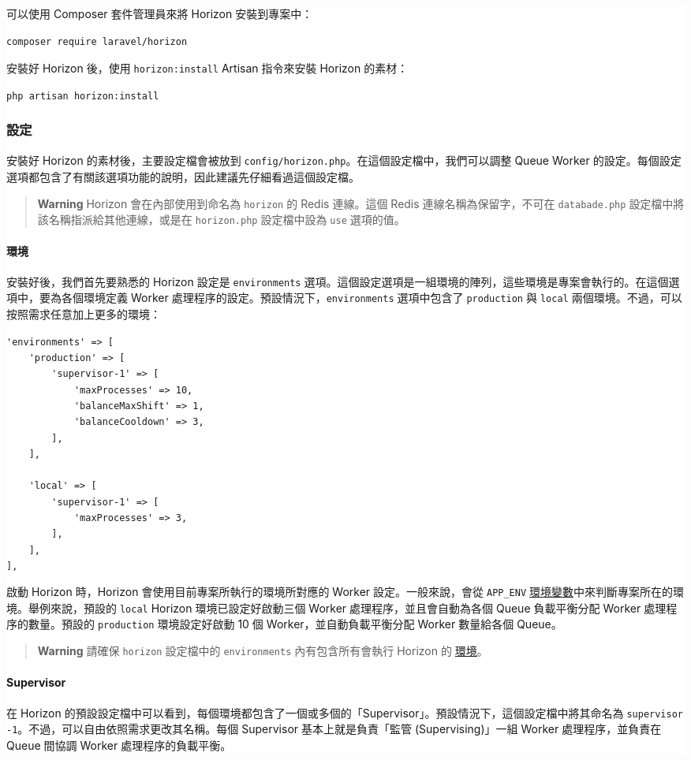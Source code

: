 可以使用 Composer 套件管理員來將 Horizon 安裝到專案中：

```shell
composer require laravel/horizon
```

安裝好 Horizon 後，使用 `horizon:install` Artisan 指令來安裝 Horizon 的素材：

```shell
php artisan horizon:install
```

<a name="configuration"></a>

### 設定

安裝好 Horizon 的素材後，主要設定檔會被放到 `config/horizon.php`。在這個設定檔中，我們可以調整 Queue Worker 的設定。每個設定選項都包含了有關該選項功能的說明，因此建議先仔細看過這個設定檔。

> **Warning** Horizon 會在內部使用到命名為 `horizon` 的 Redis 連線。這個 Redis 連線名稱為保留字，不可在 `databade.php` 設定檔中將該名稱指派給其他連線，或是在 `horizon.php` 設定檔中設為 `use` 選項的值。

<a name="environments"></a>

#### 環境

安裝好後，我們首先要熟悉的 Horizon 設定是 `environments` 選項。這個設定選項是一組環境的陣列，這些環境是專案會執行的。在這個選項中，要為各個環境定義 Worker 處理程序的設定。預設情況下，`environments` 選項中包含了 `production` 與 `local` 兩個環境。不過，可以按照需求任意加上更多的環境：

    'environments' => [
        'production' => [
            'supervisor-1' => [
                'maxProcesses' => 10,
                'balanceMaxShift' => 1,
                'balanceCooldown' => 3,
            ],
        ],
    
        'local' => [
            'supervisor-1' => [
                'maxProcesses' => 3,
            ],
        ],
    ],

啟動 Horizon 時，Horizon 會使用目前專案所執行的環境所對應的 Worker 設定。一般來說，會從 `APP_ENV` [環境變數](/docs/{{version}}/configuration#determining-the-current-environment)中來判斷專案所在的環境。舉例來說，預設的 `local` Horizon 環境已設定好啟動三個 Worker 處理程序，並且會自動為各個 Queue 負載平衡分配 Worker 處理程序的數量。預設的 `production` 環境設定好啟動 10 個 Worker，並自動負載平衡分配 Worker 數量給各個 Queue。

> **Warning** 請確保 `horizon` 設定檔中的 `environments` 內有包含所有會執行 Horizon 的 [環境](/docs/{{version}}/configuration#environment-configuration)。

<a name="supervisors"></a>

#### Supervisor

在 Horizon 的預設設定檔中可以看到，每個環境都包含了一個或多個的「Supervisor」。預設情況下，這個設定檔中將其命名為 `supervisor-1`。不過，可以自由依照需求更改其名稱。每個 Supervisor 基本上就是負責「監管 (Supervising)」一組 Worker 處理程序，並負責在 Queue 間協調 Worker 處理程序的負載平衡。
